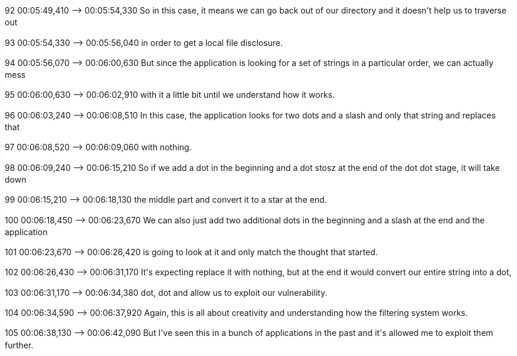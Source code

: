 92
00:05:49,410 --> 00:05:54,330
So in this case, it means we can go back out of our directory and it doesn't help us to traverse out

93
00:05:54,330 --> 00:05:56,040
in order to get a local file disclosure.

94
00:05:56,070 --> 00:06:00,630
But since the application is looking for a set of strings in a particular order, we can actually mess

95
00:06:00,630 --> 00:06:02,910
with it a little bit until we understand how it works.

96
00:06:03,240 --> 00:06:08,510
In this case, the application looks for two dots and a slash and only that string and replaces that

97
00:06:08,520 --> 00:06:09,060
with nothing.

98
00:06:09,240 --> 00:06:15,210
So if we add a dot in the beginning and a dot stosz at the end of the dot dot stage, it will take down

99
00:06:15,210 --> 00:06:18,130
the middle part and convert it to a star at the end.

100
00:06:18,450 --> 00:06:23,670
We can also just add two additional dots in the beginning and a slash at the end and the application

101
00:06:23,670 --> 00:06:26,420
is going to look at it and only match the thought that started.

102
00:06:26,430 --> 00:06:31,170
It's expecting replace it with nothing, but at the end it would convert our entire string into a dot,

103
00:06:31,170 --> 00:06:34,380
dot, dot and allow us to exploit our vulnerability.

104
00:06:34,590 --> 00:06:37,920
Again, this is all about creativity and understanding how the filtering system works.

105
00:06:38,130 --> 00:06:42,090
But I've seen this in a bunch of applications in the past and it's allowed me to exploit them further.